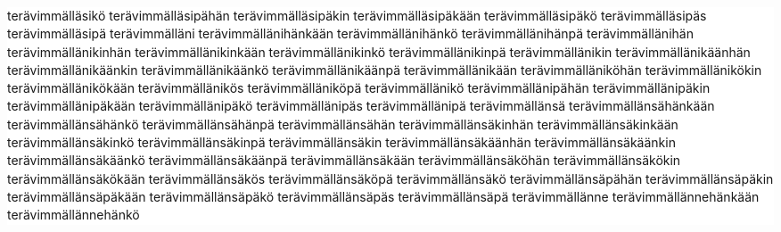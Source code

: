terävimmälläsikö
terävimmälläsipähän
terävimmälläsipäkin
terävimmälläsipäkään
terävimmälläsipäkö
terävimmälläsipäs
terävimmälläsipä
terävimmälläni
terävimmällänihänkään
terävimmällänihänkö
terävimmällänihänpä
terävimmällänihän
terävimmällänikinhän
terävimmällänikinkään
terävimmällänikinkö
terävimmällänikinpä
terävimmällänikin
terävimmällänikäänhän
terävimmällänikäänkin
terävimmällänikäänkö
terävimmällänikäänpä
terävimmällänikään
terävimmälläniköhän
terävimmällänikökin
terävimmällänikökään
terävimmällänikös
terävimmälläniköpä
terävimmällänikö
terävimmällänipähän
terävimmällänipäkin
terävimmällänipäkään
terävimmällänipäkö
terävimmällänipäs
terävimmällänipä
terävimmällänsä
terävimmällänsähänkään
terävimmällänsähänkö
terävimmällänsähänpä
terävimmällänsähän
terävimmällänsäkinhän
terävimmällänsäkinkään
terävimmällänsäkinkö
terävimmällänsäkinpä
terävimmällänsäkin
terävimmällänsäkäänhän
terävimmällänsäkäänkin
terävimmällänsäkäänkö
terävimmällänsäkäänpä
terävimmällänsäkään
terävimmällänsäköhän
terävimmällänsäkökin
terävimmällänsäkökään
terävimmällänsäkös
terävimmällänsäköpä
terävimmällänsäkö
terävimmällänsäpähän
terävimmällänsäpäkin
terävimmällänsäpäkään
terävimmällänsäpäkö
terävimmällänsäpäs
terävimmällänsäpä
terävimmällänne
terävimmällännehänkään
terävimmällännehänkö